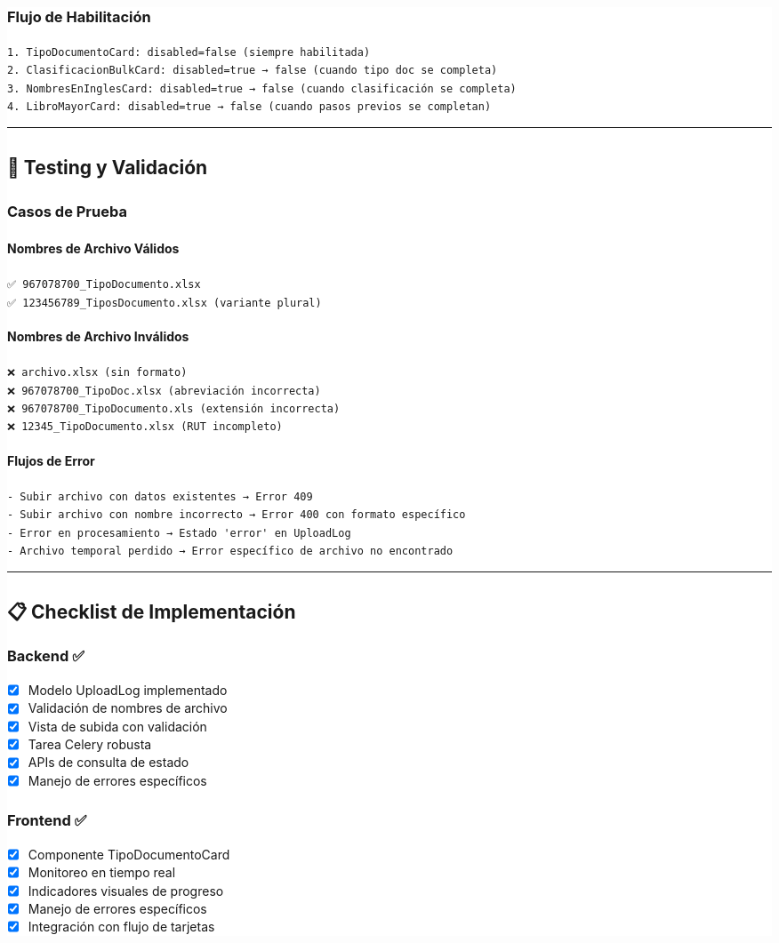 ### Flujo de Habilitación
```
1. TipoDocumentoCard: disabled=false (siempre habilitada)
2. ClasificacionBulkCard: disabled=true → false (cuando tipo doc se completa)
3. NombresEnInglesCard: disabled=true → false (cuando clasificación se completa)
4. LibroMayorCard: disabled=true → false (cuando pasos previos se completan)
```

---

## 🧪 Testing y Validación

### Casos de Prueba

#### Nombres de Archivo Válidos
```
✅ 967078700_TipoDocumento.xlsx
✅ 123456789_TiposDocumento.xlsx (variante plural)
```

#### Nombres de Archivo Inválidos
```
❌ archivo.xlsx (sin formato)
❌ 967078700_TipoDoc.xlsx (abreviación incorrecta)
❌ 967078700_TipoDocumento.xls (extensión incorrecta)
❌ 12345_TipoDocumento.xlsx (RUT incompleto)
```

#### Flujos de Error
```
- Subir archivo con datos existentes → Error 409
- Subir archivo con nombre incorrecto → Error 400 con formato específico
- Error en procesamiento → Estado 'error' en UploadLog
- Archivo temporal perdido → Error específico de archivo no encontrado
```

---

## 📋 Checklist de Implementación

### Backend ✅
- [x] Modelo UploadLog implementado
- [x] Validación de nombres de archivo
- [x] Vista de subida con validación
- [x] Tarea Celery robusta
- [x] APIs de consulta de estado
- [x] Manejo de errores específicos

### Frontend ✅
- [x] Componente TipoDocumentoCard
- [x] Monitoreo en tiempo real
- [x] Indicadores visuales de progreso
- [x] Manejo de errores específicos
- [x] Integración con flujo de tarjetas
